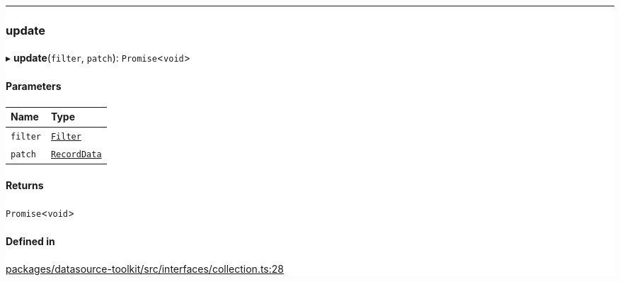 ___

### update

▸ **update**(`filter`, `patch`): `Promise`<`void`\>

#### Parameters

| Name | Type |
| :------ | :------ |
| `filter` | [`Filter`](../wiki/@forestadmin.datasource-toolkit.Filter) |
| `patch` | [`RecordData`](../wiki/@forestadmin.datasource-toolkit#recorddata) |

#### Returns

`Promise`<`void`\>

#### Defined in

[packages/datasource-toolkit/src/interfaces/collection.ts:28](https://github.com/ForestAdmin/agent-nodejs/blob/4dc29e4/packages/datasource-toolkit/src/interfaces/collection.ts#L28)
